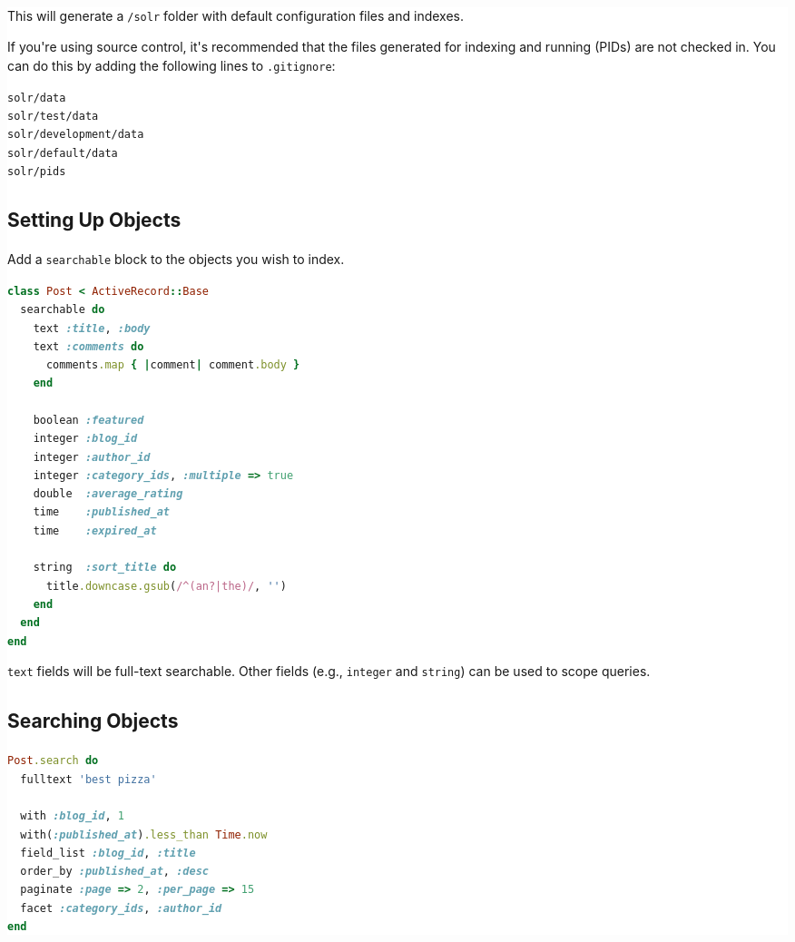 This will generate a `/solr` folder with default configuration files and indexes.

If you're using source control, it's recommended that the files generated for indexing and running (PIDs) are not checked in. You can do this by adding the following lines to `.gitignore`:

```
solr/data
solr/test/data
solr/development/data
solr/default/data
solr/pids
```


## Setting Up Objects

Add a `searchable` block to the objects you wish to index.

```ruby
class Post < ActiveRecord::Base
  searchable do
    text :title, :body
    text :comments do
      comments.map { |comment| comment.body }
    end

    boolean :featured
    integer :blog_id
    integer :author_id
    integer :category_ids, :multiple => true
    double  :average_rating
    time    :published_at
    time    :expired_at

    string  :sort_title do
      title.downcase.gsub(/^(an?|the)/, '')
    end
  end
end
```

`text` fields will be full-text searchable. Other fields (e.g.,
`integer` and `string`) can be used to scope queries.

## Searching Objects

```ruby
Post.search do
  fulltext 'best pizza'

  with :blog_id, 1
  with(:published_at).less_than Time.now
  field_list :blog_id, :title
  order_by :published_at, :desc
  paginate :page => 2, :per_page => 15
  facet :category_ids, :author_id
end
```
